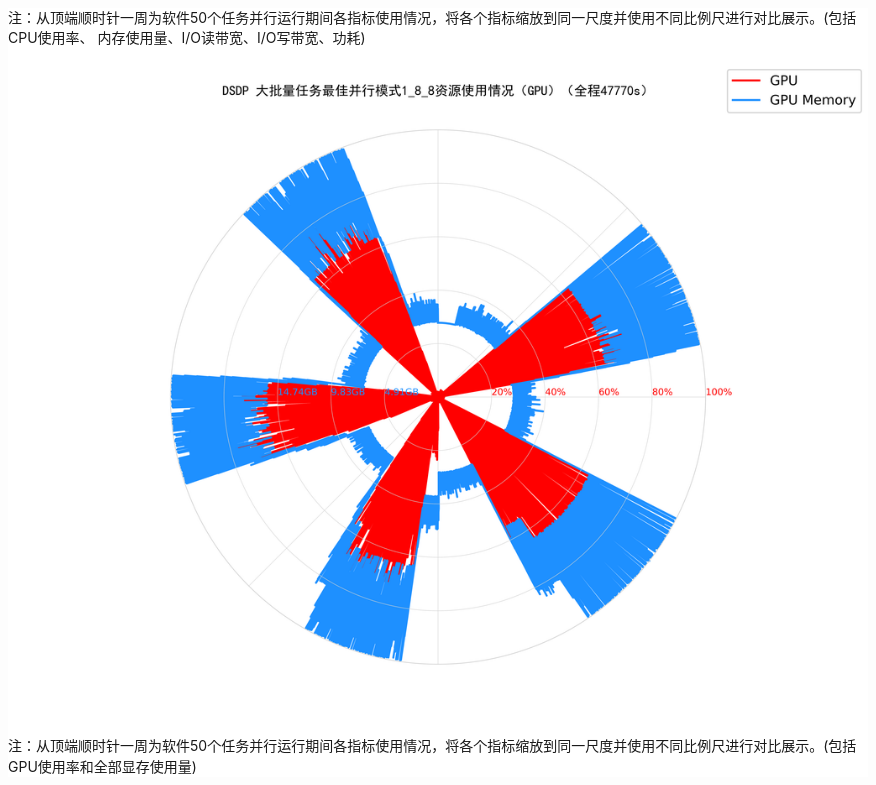 注：从顶端顺时针一周为软件50个任务并行运行期间各指标使用情况，将各个指标缩放到同一尺度并使用不同比例尺进行对比展示。(包括CPU使用率、 内存使用量、I/O读带宽、I/O写带宽、功耗)  
<div STYLE="page-break-after: always;"></div>

![multitasks_radar](image/SingleNodeMode/DSDP/multitasks_radar_gpu.png)  
注：从顶端顺时针一周为软件50个任务并行运行期间各指标使用情况，将各个指标缩放到同一尺度并使用不同比例尺进行对比展示。(包括GPU使用率和全部显存使用量)  
<div STYLE="page-break-after: always;"></div>
